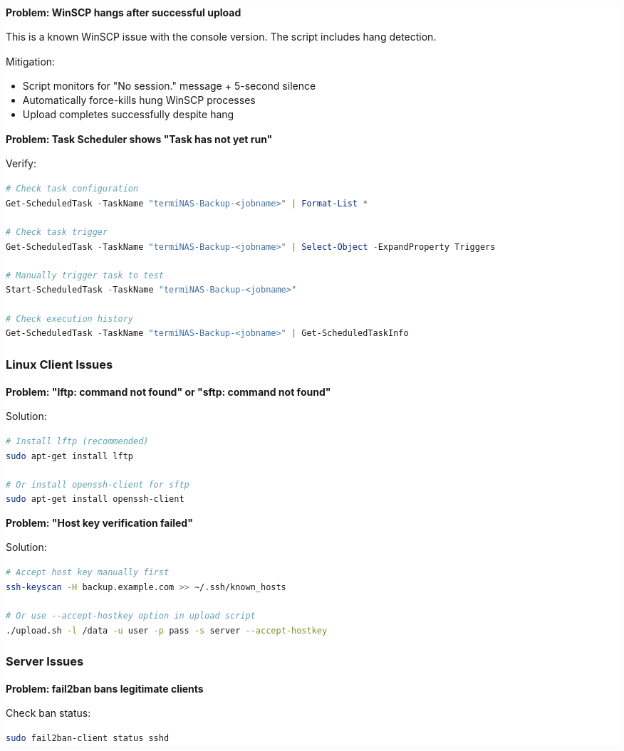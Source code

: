 **Problem: WinSCP hangs after successful upload**

This is a known WinSCP issue with the console version. The script includes hang detection.

Mitigation:
- Script monitors for "No session." message + 5-second silence
- Automatically force-kills hung WinSCP processes
- Upload completes successfully despite hang

**Problem: Task Scheduler shows "Task has not yet run"**

Verify:
```powershell
# Check task configuration
Get-ScheduledTask -TaskName "termiNAS-Backup-<jobname>" | Format-List *

# Check task trigger
Get-ScheduledTask -TaskName "termiNAS-Backup-<jobname>" | Select-Object -ExpandProperty Triggers

# Manually trigger task to test
Start-ScheduledTask -TaskName "termiNAS-Backup-<jobname>"

# Check execution history
Get-ScheduledTask -TaskName "termiNAS-Backup-<jobname>" | Get-ScheduledTaskInfo
```

### Linux Client Issues

**Problem: "lftp: command not found" or "sftp: command not found"**

Solution:
```bash
# Install lftp (recommended)
sudo apt-get install lftp

# Or install openssh-client for sftp
sudo apt-get install openssh-client
```

**Problem: "Host key verification failed"**

Solution:
```bash
# Accept host key manually first
ssh-keyscan -H backup.example.com >> ~/.ssh/known_hosts

# Or use --accept-hostkey option in upload script
./upload.sh -l /data -u user -p pass -s server --accept-hostkey
```

### Server Issues

**Problem: fail2ban bans legitimate clients**

Check ban status:
```bash
sudo fail2ban-client status sshd
```
